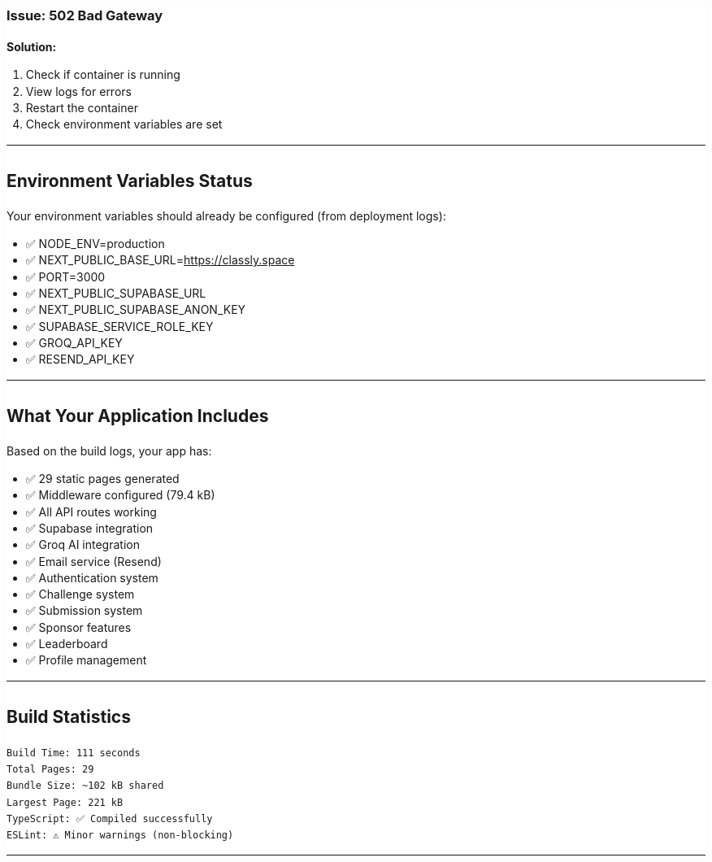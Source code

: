 ### Issue: 502 Bad Gateway

**Solution:**
1. Check if container is running
2. View logs for errors
3. Restart the container
4. Check environment variables are set

---

## Environment Variables Status

Your environment variables should already be configured (from deployment logs):
- ✅ NODE_ENV=production
- ✅ NEXT_PUBLIC_BASE_URL=https://classly.space
- ✅ PORT=3000
- ✅ NEXT_PUBLIC_SUPABASE_URL
- ✅ NEXT_PUBLIC_SUPABASE_ANON_KEY
- ✅ SUPABASE_SERVICE_ROLE_KEY
- ✅ GROQ_API_KEY
- ✅ RESEND_API_KEY

---

## What Your Application Includes

Based on the build logs, your app has:

- ✅ 29 static pages generated
- ✅ Middleware configured (79.4 kB)
- ✅ All API routes working
- ✅ Supabase integration
- ✅ Groq AI integration
- ✅ Email service (Resend)
- ✅ Authentication system
- ✅ Challenge system
- ✅ Submission system
- ✅ Sponsor features
- ✅ Leaderboard
- ✅ Profile management

---

## Build Statistics

```
Build Time: 111 seconds
Total Pages: 29
Bundle Size: ~102 kB shared
Largest Page: 221 kB
TypeScript: ✅ Compiled successfully
ESLint: ⚠️ Minor warnings (non-blocking)
```

---